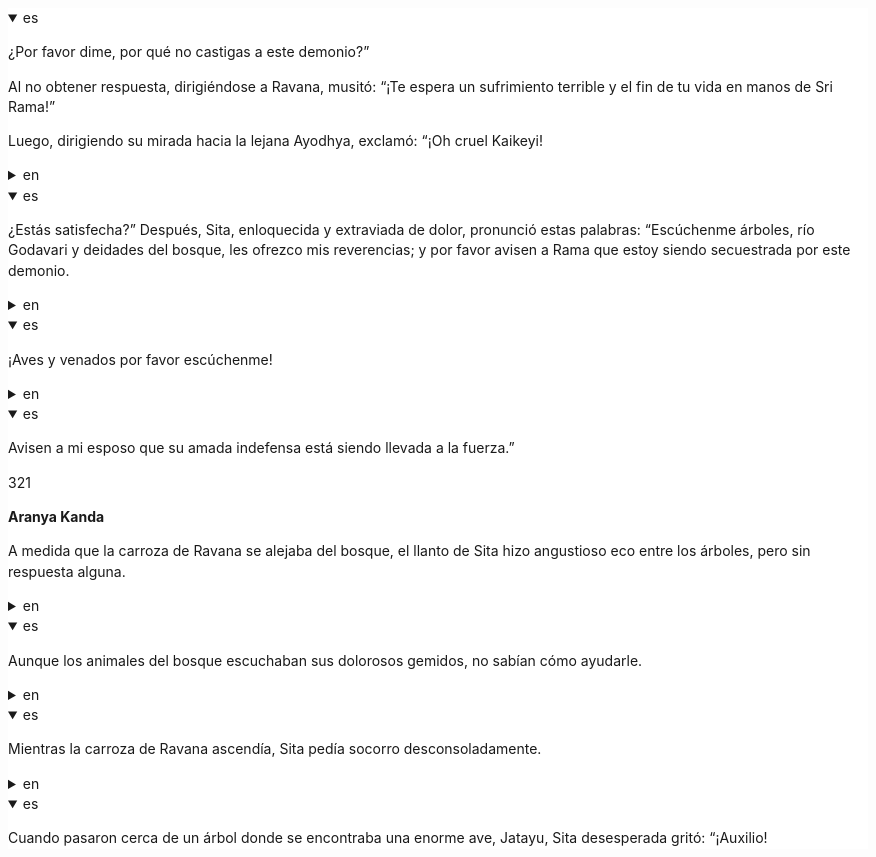 <details open><summary>es</summary>

¿Por favor dime, por qué no castigas a este demonio?” 

Al no obtener respuesta, dirigiéndose a Ravana, musitó: “¡Te espera un sufrimiento terrible y el fin de tu vida en manos de Sri Rama\!” 

Luego, dirigiendo su mirada hacia la lejana Ayodhya, exclamó: “¡Oh cruel Kaikeyi\!
</details>

<details><summary>en</summary></details>

<details open><summary>es</summary>

¿Estás satisfecha?” Después, Sita, enloquecida y extraviada de dolor, pronunció estas palabras: “Escúchenme árboles, río Godavari y deidades del bosque, les ofrezco mis reverencias; y por favor avisen a Rama que estoy siendo secuestrada por este demonio.
</details>

<details><summary>en</summary></details>

<details open><summary>es</summary>

¡Aves y venados por favor escúchenme\!
</details>

<details><summary>en</summary></details>

<details open><summary>es</summary>

Avisen a mi esposo que su amada indefensa está siendo llevada a la fuerza.” 

321

**Aranya Kanda**

A medida que la carroza de Ravana se alejaba del bosque, el llanto de Sita hizo angustioso eco entre los árboles, pero sin respuesta alguna.
</details>

<details><summary>en</summary></details>

<details open><summary>es</summary>

Aunque los animales del bosque escuchaban sus dolorosos gemidos, no sabían cómo ayudarle.
</details>

<details><summary>en</summary></details>

<details open><summary>es</summary>

Mientras la carroza de Ravana ascendía, Sita pedía socorro desconsoladamente.
</details>

<details><summary>en</summary></details>

<details open><summary>es</summary>

Cuando pasaron cerca de un árbol donde se encontraba una enorme ave, Jatayu, Sita desesperada gritó: “¡Auxilio\!
</details>
